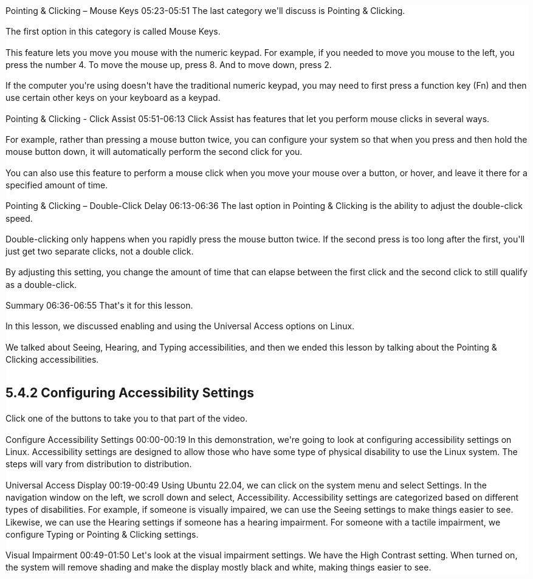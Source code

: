 Pointing & Clicking – Mouse Keys 05:23-05:51
The last category we'll discuss is Pointing & Clicking.

The first option in this category is called Mouse Keys.

This feature lets you move you mouse with the numeric keypad. For example, if you needed to move you mouse to the left, you press the number 4. To move the mouse up, press 8. And to move down, press 2.

If the computer you're using doesn't have the traditional numeric keypad, you may need to first press a function key (Fn) and then use certain other keys on your keyboard as a keypad.

Pointing & Clicking - Click Assist 05:51-06:13
Click Assist has features that let you perform mouse clicks in several ways.

For example, rather than pressing a mouse button twice, you can configure your system so that when you press and then hold the mouse button down, it will automatically perform the second click for you.

You can also use this feature to perform a mouse click when you move your mouse over a button, or hover, and leave it there for a specified amount of time.

Pointing & Clicking – Double-Click Delay 06:13-06:36
The last option in Pointing & Clicking is the ability to adjust the double-click speed.

Double-clicking only happens when you rapidly press the mouse button twice. If the second press is too long after the first, you'll just get two separate clicks, not a double click.

By adjusting this setting, you change the amount of time that can elapse between the first click and the second click to still qualify as a double-click.

Summary 06:36-06:55
That's it for this lesson.

In this lesson, we discussed enabling and using the Universal Access options on Linux.

We talked about Seeing, Hearing, and Typing accessibilities, and then we ended this lesson by talking about the Pointing & Clicking accessibilities.

## 5.4.2 Configuring Accessibility Settings

Click one of the buttons to take you to that part of the video.

Configure Accessibility Settings 00:00-00:19
In this demonstration, we're going to look at configuring accessibility settings on Linux. Accessibility settings are designed to allow those who have some type of physical disability to use the Linux system. The steps will vary from distribution to distribution.

Universal Access Display 00:19-00:49
Using Ubuntu 22.04, we can click on the system menu and select Settings. In the navigation window on the left, we scroll down and select, Accessibility. Accessibility settings are categorized based on different types of disabilities. For example, if someone is visually impaired, we can use the Seeing settings to make things easier to see. Likewise, we can use the Hearing settings if someone has a hearing impairment. For someone with a tactile impairment, we configure Typing or Pointing & Clicking settings.

Visual Impairment 00:49-01:50
Let's look at the visual impairment settings. We have the High Contrast setting. When turned on, the system will remove shading and make the display mostly black and white, making things easier to see.
